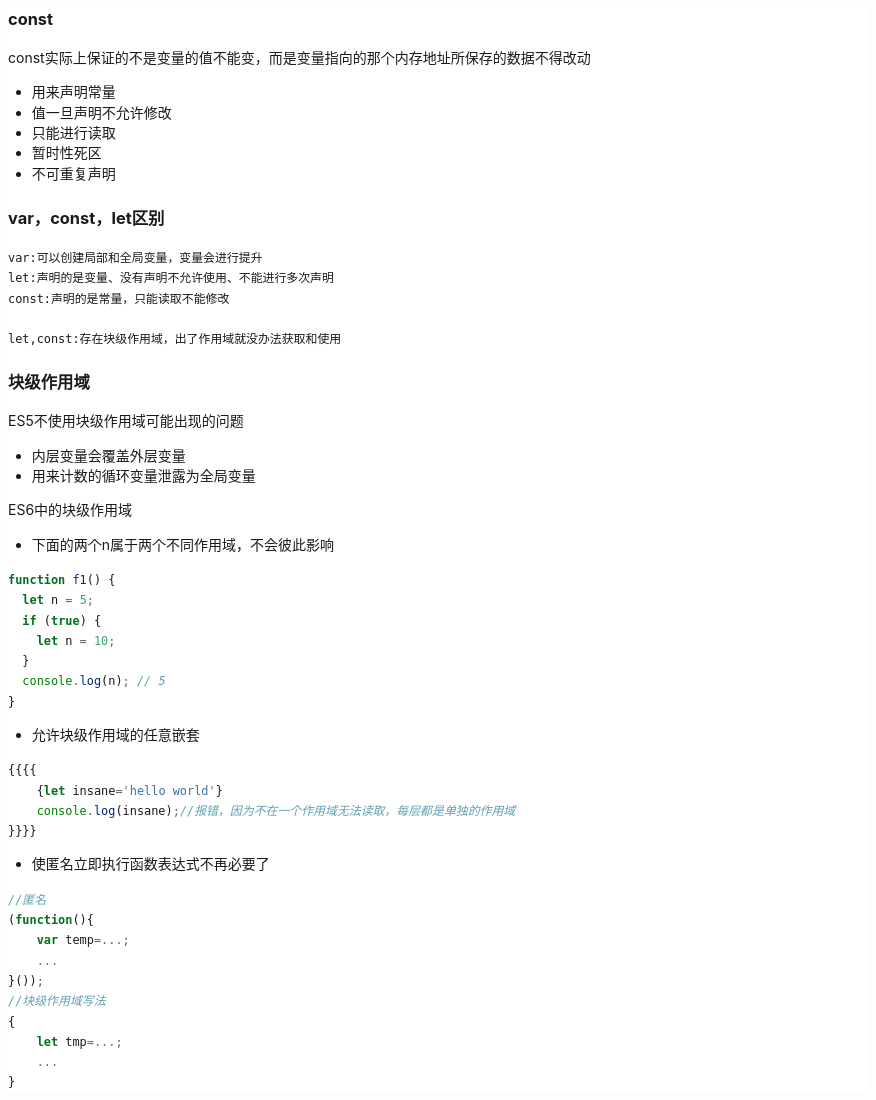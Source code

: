 ### const

const实际上保证的不是变量的值不能变，而是变量指向的那个内存地址所保存的数据不得改动

* 用来声明常量
* 值一旦声明不允许修改
* 只能进行读取
* 暂时性死区
* 不可重复声明

### var，const，let区别

```
var:可以创建局部和全局变量，变量会进行提升
let:声明的是变量、没有声明不允许使用、不能进行多次声明
const:声明的是常量，只能读取不能修改

let,const:存在块级作用域，出了作用域就没办法获取和使用
```

### 块级作用域

ES5不使用块级作用域可能出现的问题

* 内层变量会覆盖外层变量
* 用来计数的循环变量泄露为全局变量

ES6中的块级作用域

* 下面的两个n属于两个不同作用域，不会彼此影响

```js
function f1() {
  let n = 5;
  if (true) {
    let n = 10;
  }
  console.log(n); // 5
}
```

* 允许块级作用域的任意嵌套

```js
{{{{
	{let insane='hello world'}
	console.log(insane);//报错，因为不在一个作用域无法读取，每层都是单独的作用域
}}}}
```

* 使匿名立即执行函数表达式不再必要了

```js
//匿名
(function(){
    var temp=...;
    ...
}());
//块级作用域写法
{
    let tmp=...;
    ...
}
```
